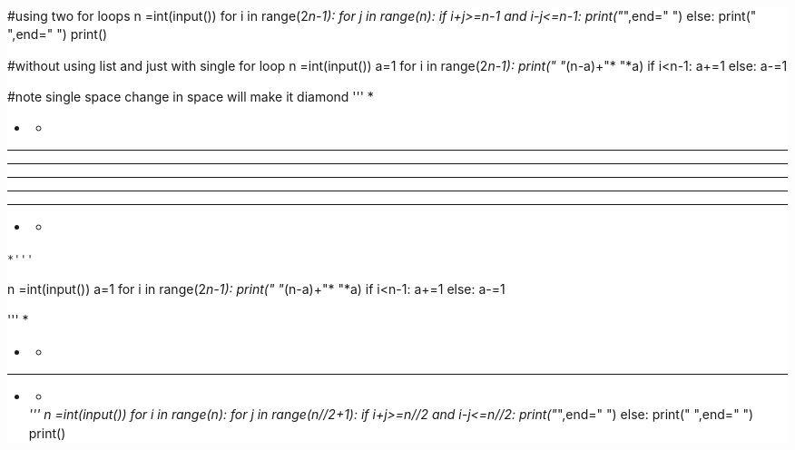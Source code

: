 
#using two for loops
n =int(input())
for i in range(2*n-1):
  for j in range(n):
    if i+j>=n-1 and i-j<=n-1:
      print("*",end=" ")
    else:
      print(" ",end=" ")
  print()

#without using list and just with single for loop
n =int(input())
a=1
for i in range(2*n-1):
  print("  "*(n-a)+"* "*a)
  if i<n-1:
    a+=1
  else:
    a-=1


#note single space change in space will make it diamond
'''
    *
   * *
  * * *
 * * * *
* * * * *
 * * * *
  * * *
   * *
    *'''
n =int(input())
a=1
for i in range(2*n-1):
  print(" "*(n-a)+"* "*a)
  if i<n-1:
    a+=1
  else:
    a-=1


'''
    *
  * *
* * *
  * *
    *'''
n =int(input())
for i in range(n):
  for j in range(n//2+1):
    if i+j>=n//2 and i-j<=n//2:
      print("*",end=" ")
    else:
      print(" ",end=" ")
  print()
